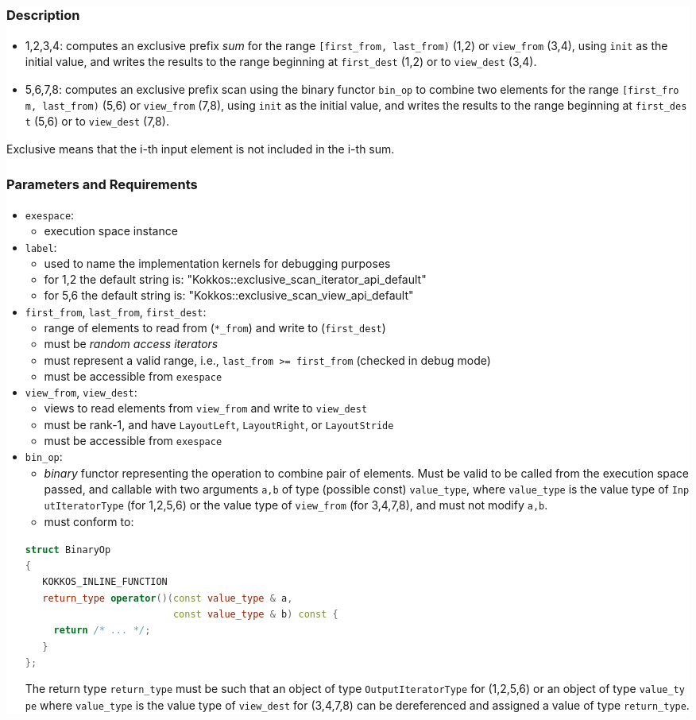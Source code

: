 
### Description

- 1,2,3,4: computes an exclusive prefix *sum* for the range `[first_from, last_from)` (1,2)
or `view_from` (3,4), using `init` as the initial value, and writes
the results to the range beginning at `first_dest` (1,2) or to `view_dest` (3,4).

- 5,6,7,8: computes an exclusive prefix scan using the binary functor `bin_op`
to combine two elements for the range `[first_from, last_from)` (5,6)
or `view_from` (7,8), using `init` as the initial value, and writes
the results to the range beginning at `first_dest` (5,6) or to `view_dest` (7,8).

Exclusive means that the i-th input element is not included in the i-th sum.


### Parameters and Requirements

- `exespace`:
  - execution space instance
- `label`:
  - used to name the implementation kernels for debugging purposes
  - for 1,2 the default string is: "Kokkos::exclusive_scan_iterator_api_default"
  - for 5,6 the default string is: "Kokkos::exclusive_scan_view_api_default"
- `first_from`, `last_from`, `first_dest`:
  - range of elements to read from (`*_from`) and write to (`first_dest`)
  - must be *random access iterators*
  - must represent a valid range, i.e., `last_from >= first_from` (checked in debug mode)
  - must be accessible from `exespace`
- `view_from`, `view_dest`:
  - views to read elements from `view_from` and write to `view_dest`
  - must be rank-1, and have `LayoutLeft`, `LayoutRight`, or `LayoutStride`
  - must be accessible from `exespace`
- `bin_op`:
  - *binary* functor representing the operation to combine pair of elements.
  Must be valid to be called from the execution space passed, and callable with
  two arguments `a,b` of type (possible const) `value_type`, where `value_type`
  is the value type of `InputIteratorType` (for 1,2,5,6) or the value type
  of `view_from` (for 3,4,7,8), and must not modify `a,b`.
  - must conform to:
  ```cpp
  struct BinaryOp
  {
     KOKKOS_INLINE_FUNCTION
     return_type operator()(const value_type & a,
	                        const value_type & b) const {
       return /* ... */;
     }
  };
  ```
  The return type `return_type` must be such that an object of type `OutputIteratorType`
  for (1,2,5,6) or an object of type `value_type` where `value_type` is the
  value type of `view_dest` for (3,4,7,8) can be dereferenced and assigned a value of type `return_type`.
